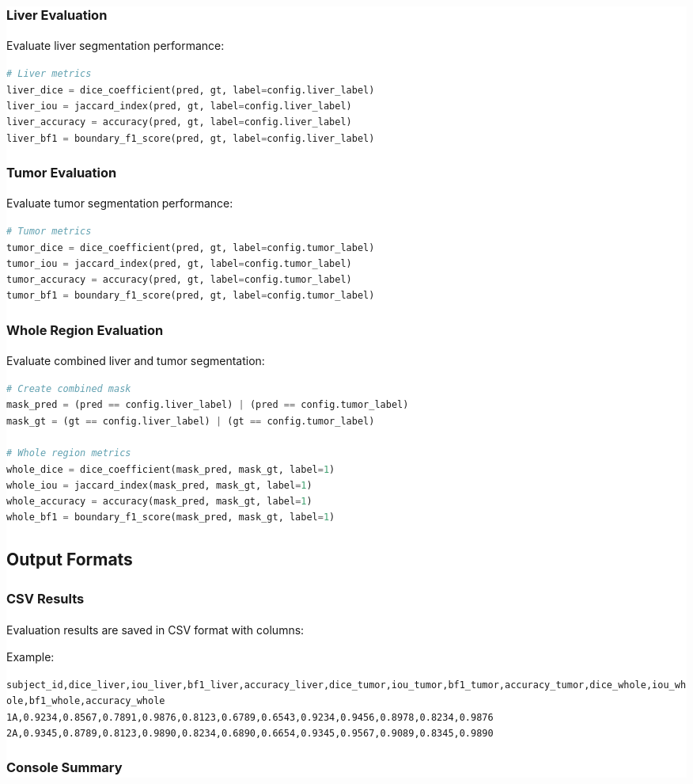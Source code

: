 ### Liver Evaluation

Evaluate liver segmentation performance:

```python
# Liver metrics
liver_dice = dice_coefficient(pred, gt, label=config.liver_label)
liver_iou = jaccard_index(pred, gt, label=config.liver_label)
liver_accuracy = accuracy(pred, gt, label=config.liver_label)
liver_bf1 = boundary_f1_score(pred, gt, label=config.liver_label)
```

### Tumor Evaluation

Evaluate tumor segmentation performance:

```python
# Tumor metrics
tumor_dice = dice_coefficient(pred, gt, label=config.tumor_label)
tumor_iou = jaccard_index(pred, gt, label=config.tumor_label)
tumor_accuracy = accuracy(pred, gt, label=config.tumor_label)
tumor_bf1 = boundary_f1_score(pred, gt, label=config.tumor_label)
```

### Whole Region Evaluation

Evaluate combined liver and tumor segmentation:

```python
# Create combined mask
mask_pred = (pred == config.liver_label) | (pred == config.tumor_label)
mask_gt = (gt == config.liver_label) | (gt == config.tumor_label)

# Whole region metrics
whole_dice = dice_coefficient(mask_pred, mask_gt, label=1)
whole_iou = jaccard_index(mask_pred, mask_gt, label=1)
whole_accuracy = accuracy(mask_pred, mask_gt, label=1)
whole_bf1 = boundary_f1_score(mask_pred, mask_gt, label=1)
```

## Output Formats

### CSV Results

Evaluation results are saved in CSV format with columns:

Example:
```csv
subject_id,dice_liver,iou_liver,bf1_liver,accuracy_liver,dice_tumor,iou_tumor,bf1_tumor,accuracy_tumor,dice_whole,iou_whole,bf1_whole,accuracy_whole
1A,0.9234,0.8567,0.7891,0.9876,0.8123,0.6789,0.6543,0.9234,0.9456,0.8978,0.8234,0.9876
2A,0.9345,0.8789,0.8123,0.9890,0.8234,0.6890,0.6654,0.9345,0.9567,0.9089,0.8345,0.9890
```

### Console Summary
